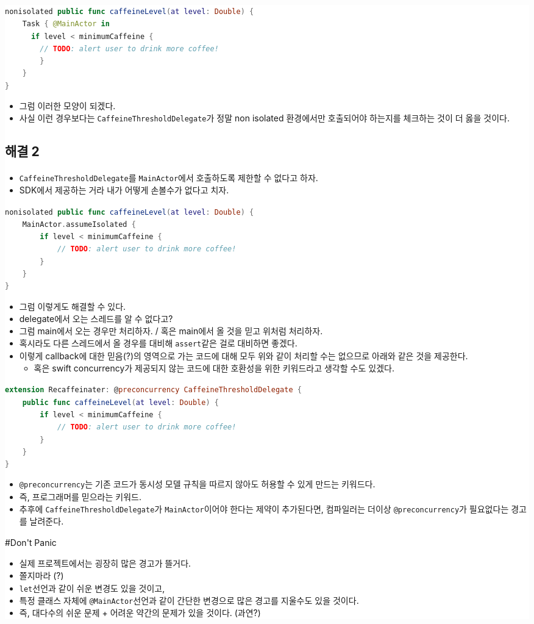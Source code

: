 ````swift
nonisolated public func caffeineLevel(at level: Double) {
    Task { @MainActor in
      if level < minimumCaffeine {
        // TODO: alert user to drink more coffee!
    	}
    }
}
````

* 그럼 이러한 모양이 되겠다.
* 사실 이런 경우보다는 `CaffeineThresholdDelegate`가 정말 non isolated 환경에서만 호출되어야 하는지를 체크하는 것이 더 옳을 것이다.

## 해결 2

* `CaffeineThresholdDelegate`를 `MainActor`에서 호출하도록 제한할 수 없다고 하자.
* SDK에서 제공하는 거라 내가 어떻게 손볼수가 없다고 치자.

````swift
nonisolated public func caffeineLevel(at level: Double) {
    MainActor.assumeIsolated {
        if level < minimumCaffeine {
            // TODO: alert user to drink more coffee!
        }
    }
}

````

* 그럼 이렇게도 해결할 수 있다.
* delegate에서 오는 스레드를 알 수 없다고?
* 그럼 main에서 오는 경우만 처리하자. / 혹은 main에서 올 것을 믿고 위처럼 처리하자.
* 혹시라도 다른 스레드에서 올 경우를 대비해 `assert`같은 걸로 대비하면 좋겠다.
* 이렇게 callback에 대한 믿음(?)의 영역으로 가는 코드에 대해 모두 위와 같이 처리할 수는 없으므로 아래와 같은 것을 제공한다.
  * 혹은 swift concurrency가 제공되지 않는 코드에 대한 호환성을 위한 키워드라고 생각할 수도 있겠다.

````swift
extension Recaffeinater: @preconcurrency CaffeineThresholdDelegate {
    public func caffeineLevel(at level: Double) {
        if level < minimumCaffeine {
            // TODO: alert user to drink more coffee!
        }
    }
}
````

* `@preconcurrency`는 기존 코드가 동시성 모델 규칙을 따르지 않아도 허용할 수 있게 만드는 키워드다.
* 즉, 프로그래머를 믿으라는 키워드.
* 추후에 `CaffeineThresholdDelegate`가 `MainActor`이어야 한다는 제약이 추가된다면, 컴파일러는 더이상 `@preconcurrency`가 필요없다는 경고를 날려준다.

\#Don't Panic

* 실제 프로젝트에서는 굉장히 많은 경고가 뜰거다.
* 쫄지마라 (?)
* `let`선언과 같이 쉬운 변경도 있을 것이고,
* 특정 클래스 자체에 `@MainActor`선언과 같이 간단한 변경으로 많은 경고를 지울수도 있을 것이다.
* 즉, 대다수의 쉬운 문제 + 어려운 약간의 문제가 있을 것이다. (과연?)
